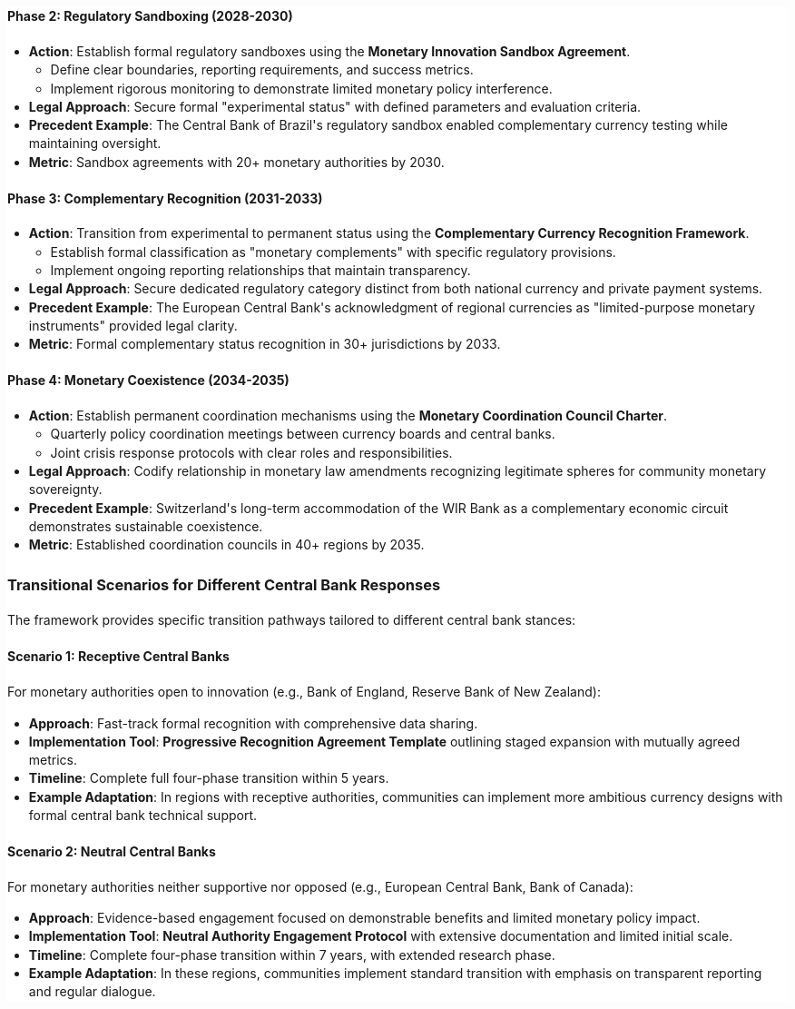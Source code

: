 #### Phase 2: Regulatory Sandboxing (2028-2030)
- **Action**: Establish formal regulatory sandboxes using the **Monetary Innovation Sandbox Agreement**.
  - Define clear boundaries, reporting requirements, and success metrics.
  - Implement rigorous monitoring to demonstrate limited monetary policy interference.
- **Legal Approach**: Secure formal "experimental status" with defined parameters and evaluation criteria.
- **Precedent Example**: The Central Bank of Brazil's regulatory sandbox enabled complementary currency testing while maintaining oversight.
- **Metric**: Sandbox agreements with 20+ monetary authorities by 2030.

#### Phase 3: Complementary Recognition (2031-2033)
- **Action**: Transition from experimental to permanent status using the **Complementary Currency Recognition Framework**.
  - Establish formal classification as "monetary complements" with specific regulatory provisions.
  - Implement ongoing reporting relationships that maintain transparency.
- **Legal Approach**: Secure dedicated regulatory category distinct from both national currency and private payment systems.
- **Precedent Example**: The European Central Bank's acknowledgment of regional currencies as "limited-purpose monetary instruments" provided legal clarity.
- **Metric**: Formal complementary status recognition in 30+ jurisdictions by 2033.

#### Phase 4: Monetary Coexistence (2034-2035)
- **Action**: Establish permanent coordination mechanisms using the **Monetary Coordination Council Charter**.
  - Quarterly policy coordination meetings between currency boards and central banks.
  - Joint crisis response protocols with clear roles and responsibilities.
- **Legal Approach**: Codify relationship in monetary law amendments recognizing legitimate spheres for community monetary sovereignty.
- **Precedent Example**: Switzerland's long-term accommodation of the WIR Bank as a complementary economic circuit demonstrates sustainable coexistence.
- **Metric**: Established coordination councils in 40+ regions by 2035.

### Transitional Scenarios for Different Central Bank Responses

The framework provides specific transition pathways tailored to different central bank stances:

#### Scenario 1: Receptive Central Banks
For monetary authorities open to innovation (e.g., Bank of England, Reserve Bank of New Zealand):
- **Approach**: Fast-track formal recognition with comprehensive data sharing.
- **Implementation Tool**: **Progressive Recognition Agreement Template** outlining staged expansion with mutually agreed metrics.
- **Timeline**: Complete full four-phase transition within 5 years.
- **Example Adaptation**: In regions with receptive authorities, communities can implement more ambitious currency designs with formal central bank technical support.

#### Scenario 2: Neutral Central Banks
For monetary authorities neither supportive nor opposed (e.g., European Central Bank, Bank of Canada):
- **Approach**: Evidence-based engagement focused on demonstrable benefits and limited monetary policy impact.
- **Implementation Tool**: **Neutral Authority Engagement Protocol** with extensive documentation and limited initial scale.
- **Timeline**: Complete four-phase transition within 7 years, with extended research phase.
- **Example Adaptation**: In these regions, communities implement standard transition with emphasis on transparent reporting and regular dialogue.
